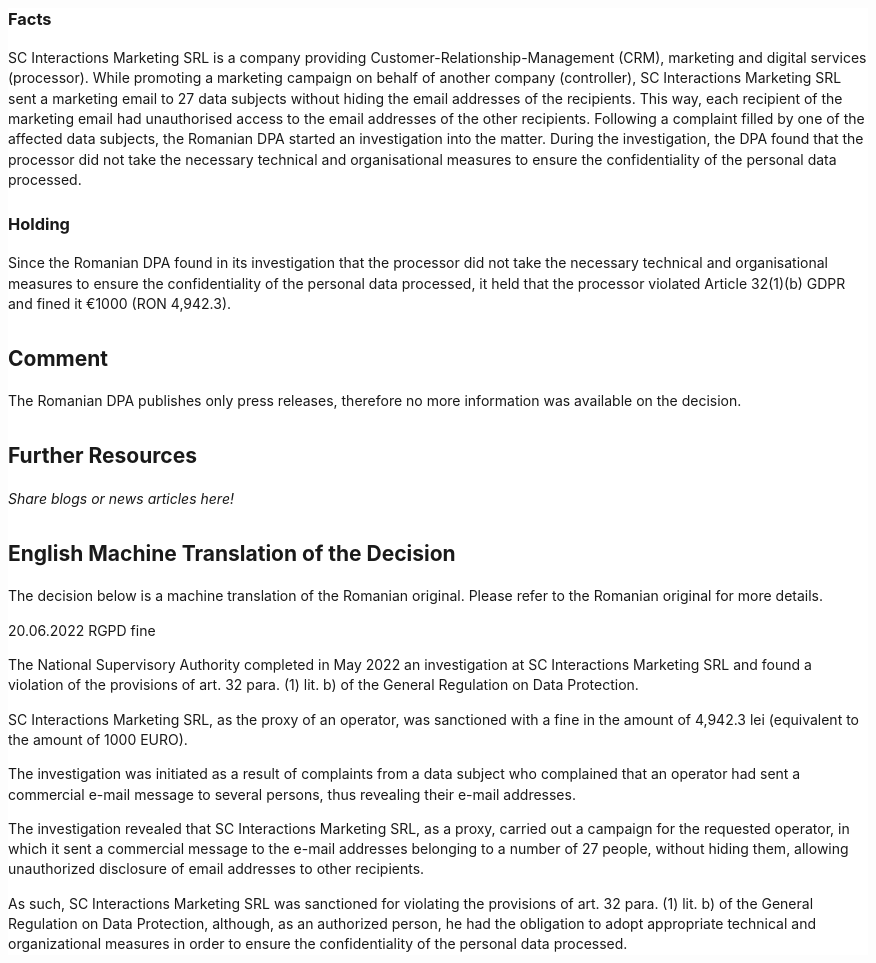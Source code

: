 ### Facts

SC Interactions Marketing SRL is a company providing Customer-Relationship-Management (CRM), marketing and digital services (processor). While promoting a marketing campaign on behalf of another company (controller), SC Interactions Marketing SRL sent a marketing email to 27 data subjects without hiding the email addresses of the recipients. This way, each recipient of the marketing email had unauthorised access to the email addresses of the other recipients. Following a complaint filled by one of the affected data subjects, the Romanian DPA started an investigation into the matter. During the investigation, the DPA found that the processor did not take the necessary technical and organisational measures to ensure the confidentiality of the personal data processed.

### Holding

Since the Romanian DPA found in its investigation that the processor did not take the necessary technical and organisational measures to ensure the confidentiality of the personal data processed, it held that the processor violated Article 32(1)(b) GDPR and fined it €1000 (RON 4,942.3).

## Comment

The Romanian DPA publishes only press releases, therefore no more information was available on the decision.

## Further Resources

_Share blogs or news articles here!_

## English Machine Translation of the Decision

The decision below is a machine translation of the Romanian original. Please refer to the Romanian original for more details.

20.06.2022 RGPD fine

The National Supervisory Authority completed in May 2022 an investigation at SC Interactions Marketing SRL and found a violation of the provisions of art. 32 para. (1) lit. b) of the General Regulation on Data Protection.

SC Interactions Marketing SRL, as the proxy of an operator, was sanctioned with a fine in the amount of 4,942.3 lei (equivalent to the amount of 1000 EURO).

The investigation was initiated as a result of complaints from a data subject who complained that an operator had sent a commercial e-mail message to several persons, thus revealing their e-mail addresses.

The investigation revealed that SC Interactions Marketing SRL, as a proxy, carried out a campaign for the requested operator, in which it sent a commercial message to the e-mail addresses belonging to a number of 27 people, without hiding them, allowing unauthorized disclosure of email addresses to other recipients.

As such, SC Interactions Marketing SRL was sanctioned for violating the provisions of art. 32 para. (1) lit. b) of the General Regulation on Data Protection, although, as an authorized person, he had the obligation to adopt appropriate technical and organizational measures in order to ensure the confidentiality of the personal data processed.
